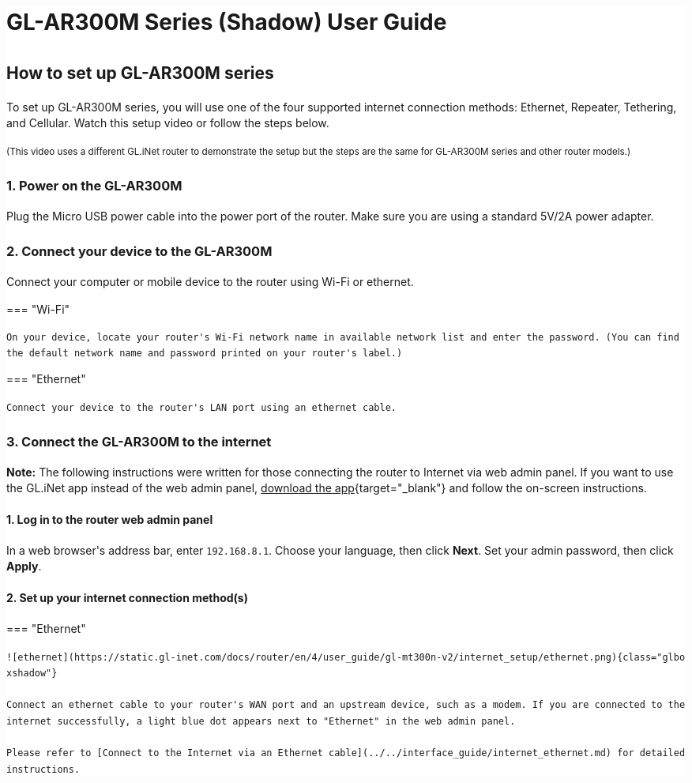 # GL-AR300M Series (Shadow) User Guide

## How to set up GL-AR300M series

To set up GL-AR300M series, you will use one of the four supported internet connection methods: Ethernet, Repeater, Tethering, and Cellular. Watch this setup video or follow the steps below. 

<iframe width="560" height="315" src="https://www.youtube.com/embed/3dm0w5kjAlc?si=3YykOcaz_YK_vp28" title="YouTube video player" frameborder="0" allow="accelerometer; autoplay; clipboard-write; encrypted-media; gyroscope; picture-in-picture" allowfullscreen></iframe>
<small>(This video uses a different GL.iNet router to demonstrate the setup but the steps are the same for GL-AR300M series and other router models.)</small>

### 1. Power on the GL-AR300M 

Plug the Micro USB power cable into the power port of the router. Make sure you are using a standard 5V/2A power adapter.

### 2. Connect your device to the GL-AR300M 

Connect your computer or mobile device to the router using Wi-Fi or ethernet.

=== "Wi-Fi"

    On your device, locate your router's Wi-Fi network name in available network list and enter the password. (You can find the default network name and password printed on your router's label.)

=== "Ethernet"

    Connect your device to the router's LAN port using an ethernet cable.

### 3. Connect the GL-AR300M to the internet 

**Note:** The following instructions were written for those connecting the router to Internet via web admin panel. If you want to use the GL.iNet app instead of the web admin panel, [download the app](https://www.gl-inet.com/app/){target="_blank"} and follow the on-screen instructions. 

#### 1. Log in to the router web admin panel

In a web browser's address bar, enter `192.168.8.1`. Choose your language, then click **Next**. Set your admin password, then click **Apply**. 

#### 2. Set up your internet connection method(s)

=== "Ethernet"

    ![ethernet](https://static.gl-inet.com/docs/router/en/4/user_guide/gl-mt300n-v2/internet_setup/ethernet.png){class="glboxshadow"}
    
    Connect an ethernet cable to your router's WAN port and an upstream device, such as a modem. If you are connected to the internet successfully, a light blue dot appears next to "Ethernet" in the web admin panel.

    Please refer to [Connect to the Internet via an Ethernet cable](../../interface_guide/internet_ethernet.md) for detailed instructions.

